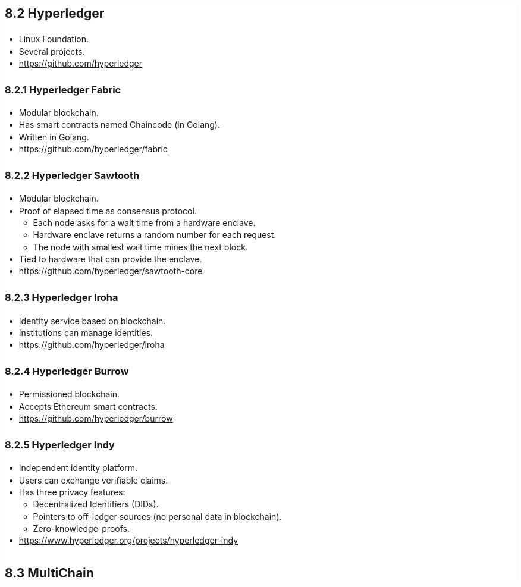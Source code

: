 <a name="82-hyperledger"></a>
## 8.2 Hyperledger

- Linux Foundation.
- Several projects.
- https://github.com/hyperledger

<a name="821-hyperledger-fabric"></a>
### 8.2.1 Hyperledger Fabric

- Modular blockchain.
- Has smart contracts named Chaincode (in Golang).
- Written in Golang.
- https://github.com/hyperledger/fabric

<a name="822-hyperledger-sawtooth"></a>
### 8.2.2 Hyperledger Sawtooth

- Modular blockchain.
- Proof of elapsed time as consensus protocol.
    + Each node asks for a wait time from a hardware enclave.
    + Hardware enclave returns a random number for each request.
    + The node with smallest wait time mines the next block.
- Tied to hardware that can provide the enclave.
- https://github.com/hyperledger/sawtooth-core

<a name="823-hyperledger-iroha"></a>
### 8.2.3 Hyperledger Iroha

- Identity service based on blockchain.
- Institutions can manage identities.
- https://github.com/hyperledger/iroha

<a name="824-hyperledger-burrow"></a>
### 8.2.4 Hyperledger Burrow

- Permissioned blockchain.
- Accepts Ethereum smart contracts.
- https://github.com/hyperledger/burrow

<a name="825-hyperledger-indy"></a>
### 8.2.5 Hyperledger Indy

- Independent identity platform.
- Users can exchange verifiable claims.
- Has three privacy features:
    + Decentralized Identifiers (DIDs).
    + Pointers to off-ledger sources (no personal data in blockchain).
    + Zero-knowledge-proofs.
- https://www.hyperledger.org/projects/hyperledger-indy

<a name="83-multichain"></a>
## 8.3 MultiChain
